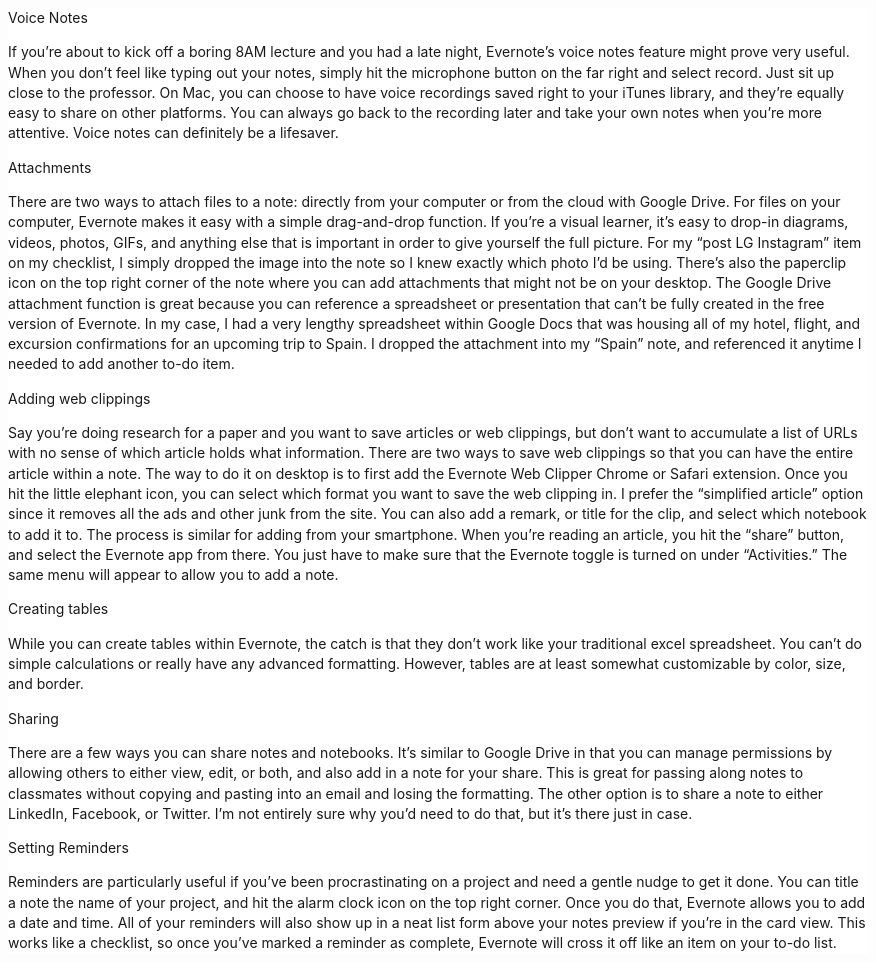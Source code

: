 Voice Notes

If you’re about to kick off a boring 8AM lecture and you had a late night, Evernote’s voice notes feature might prove very useful. When you don’t feel like typing out your notes, simply hit the microphone button on the far right and select record. Just sit up close to the professor. On Mac, you can choose to have voice recordings saved right to your iTunes library, and they’re equally easy to share on other platforms. You can always go back to the recording later and take your own notes when you’re more attentive. Voice notes can definitely be a lifesaver.

Attachments

There are two ways to attach files to a note: directly from your computer or from the cloud with Google Drive. For files on your computer, Evernote makes it easy with a simple drag-and-drop function. If you’re a visual learner, it’s easy to drop-in diagrams, videos, photos, GIFs, and anything else that is important in order to give yourself the full picture. For my “post LG Instagram” item on my checklist, I simply dropped the image into the note so I knew exactly which photo I’d be using. There’s also the paperclip icon on the top right corner of the note where you can add attachments that might not be on your desktop. The Google Drive attachment function is great because you can reference a spreadsheet or presentation that can’t be fully created in the free version of Evernote. In my case, I had a very lengthy spreadsheet within Google Docs that was housing all of my hotel, flight, and excursion confirmations for an upcoming trip to Spain. I dropped the attachment into my “Spain” note, and referenced it anytime I needed to add another to-do item.

Adding web clippings

Say you’re doing research for a paper and you want to save articles or web clippings, but don’t want to accumulate a list of URLs with no sense of which article holds what information. There are two ways to save web clippings so that you can have the entire article within a note. The way to do it on desktop is to first add the Evernote Web Clipper Chrome or Safari extension. Once you hit the little elephant icon, you can select which format you want to save the web clipping in. I prefer the “simplified article” option since it removes all the ads and other junk from the site. You can also add a remark, or title for the clip, and select which notebook to add it to. The process is similar for adding from your smartphone. When you’re reading an article, you hit the “share” button, and select the Evernote app from there. You just have to make sure that the Evernote toggle is turned on under “Activities.” The same menu will appear to allow you to add a note.

Creating tables

While you can create tables within Evernote, the catch is that they don’t work like your traditional excel spreadsheet. You can’t do simple calculations or really have any advanced formatting. However, tables are at least somewhat customizable by color, size, and border.

Sharing

There are a few ways you can share notes and notebooks. It’s similar to Google Drive in that you can manage permissions by allowing others to either view, edit, or both, and also add in a note for your share. This is great for passing along notes to classmates without copying and pasting into an email and losing the formatting. The other option is to share a note to either LinkedIn, Facebook, or Twitter. I’m not entirely sure why you’d need to do that, but it’s there just in case.

Setting Reminders

Reminders are particularly useful if you’ve been procrastinating on a project and need a gentle nudge to get it done. You can title a note the name of your project, and hit the alarm clock icon on the top right corner. Once you do that, Evernote allows you to add a date and time. All of your reminders will also show up in a neat list form above your notes preview if you’re in the card view. This works like a checklist, so once you’ve marked a reminder as complete, Evernote will cross it off like an item on your to-do list.
